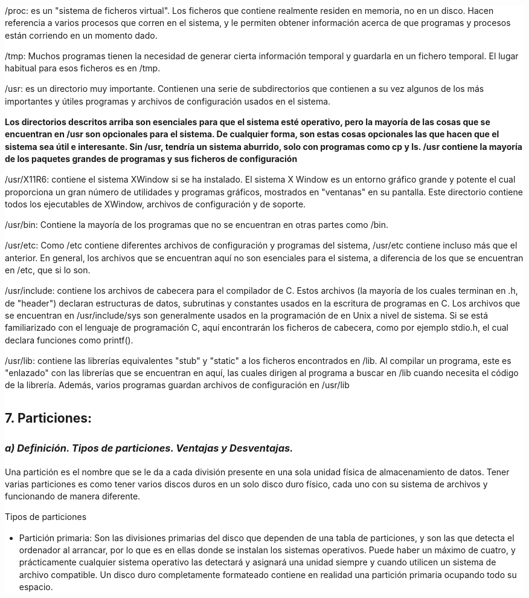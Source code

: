 /proc: es un "sistema de ficheros virtual". Los ficheros que contiene realmente residen en memoria, no en un disco. Hacen referencia a varios procesos que corren en el sistema, y le permiten obtener información acerca de que programas y procesos están corriendo en un momento dado. 
 
/tmp: Muchos programas  tienen la necesidad de generar cierta información temporal y guardarla en un fichero temporal. El lugar habitual para esos ficheros es en /tmp. 
 
/usr: es un directorio muy importante. Contienen una serie de subdirectorios que contienen a su vez algunos de los más importantes y útiles programas y archivos de configuración usados en el sistema. 


**Los directorios descritos arriba son esenciales para que el sistema esté operativo, pero la mayoría de las cosas  que  se  encuentran  en  /usr  son  opcionales  para  el  sistema.  De  cualquier  forma,  son  estas  cosas opcionales las que hacen que el sistema sea útil e interesante. Sin /usr, tendría un sistema aburrido, solo con programas como cp y ls. /usr contiene la mayoría de los paquetes grandes de programas y sus ficheros de configuración**

/usr/X11R6: contiene el sistema XWindow si se ha instalado. El sistema X Window es un entorno gráfico grande y potente el cual proporciona un gran número de utilidades y programas gráficos, mostrados en "ventanas" en su pantalla. Este directorio contiene todos los ejecutables de XWindow, archivos de configuración y de soporte. 
 
/usr/bin: Contiene la mayoría de los programas que no se encuentran en otras partes como /bin. 
 
/usr/etc: Como /etc contiene diferentes archivos de configuración y programas del sistema, /usr/etc contiene  incluso  más  que  el  anterior.  En  general,  los  archivos  que  se  encuentran  aquí  no  son esenciales para el sistema, a diferencia de los que se encuentran en /etc, que si lo son. 
 
/usr/include: contiene los archivos de cabecera para el compilador de C. Estos archivos (la mayoría de los cuales terminan en .h, de "header") declaran estructuras de datos, subrutinas y constantes usados en la escritura de programas en C. Los archivos que se encuentran en /usr/include/sys son generalmente usados en la programación de en Unix a nivel de sistema. Si se está familiarizado con el  lenguaje  de  programación  C,  aquí  encontrarán  los  ficheros  de  cabecera,  como  por  ejemplo stdio.h, el cual declara funciones como printf(). 
 
/usr/lib: contiene las librerías equivalentes "stub" y "static" a los ficheros encontrados en /lib. Al compilar un programa, este es "enlazado" con las librerías que se encuentran en aquí, las cuales dirigen  al  programa  a  buscar  en  /lib  cuando  necesita  el  código  de  la  librería.  Además,  varios programas guardan archivos de configuración en /usr/lib
## 7. Particiones:

### *a) Definición. Tipos de particiones. Ventajas y Desventajas.*
Una partición es el nombre que se le da a cada división presente en una sola unidad física de almacenamiento de datos. Tener varias particiones es como tener varios discos duros en un solo disco duro físico, cada uno con su sistema de archivos y funcionando de manera diferente.

Tipos de particiones

- Partición primaria: Son las divisiones primarias del disco que dependen de una tabla de particiones, y son las que detecta el ordenador al arrancar, por lo que es en ellas donde se instalan los sistemas operativos. Puede haber un máximo de cuatro, y prácticamente cualquier sistema operativo las detectará y asignará una unidad siempre y cuando utilicen un sistema de archivo compatible. Un disco duro completamente formateado contiene en realidad una partición primaria ocupando todo su espacio.
